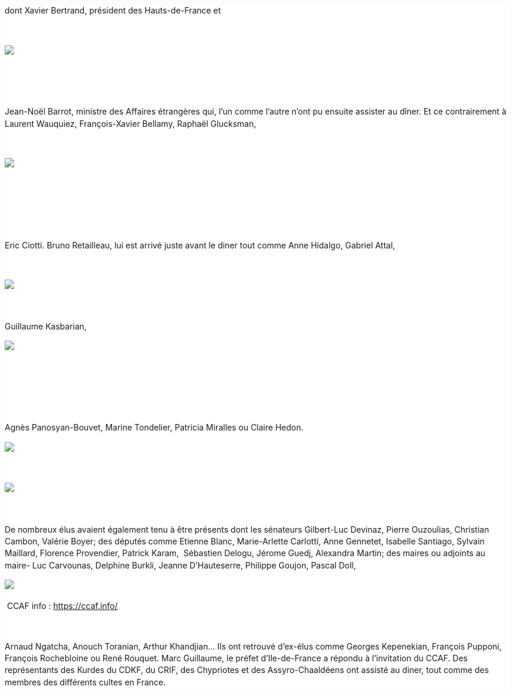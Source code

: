 dont Xavier Bertrand, président des Hauts-de-France et

 

![](https://www.armenews.com/wp-content/uploads/2025/03/Capture-decran-2025-03-12-a-12.35.22-300x198.png)

 

 

Jean-Noël Barrot, ministre des Affaires étrangères qui, l’un comme l’autre n’ont pu ensuite assister au dîner. Et ce contrairement à Laurent Wauquiez, François-Xavier Bellamy, Raphaël Glucksman,

 

![](https://www.armenews.com/wp-content/uploads/2025/03/Capture-decran-2025-03-12-a-12.31.35-300x208.png)

 

 

 

Eric Ciotti. Bruno Retailleau, lui est arrivé juste avant le diner tout comme Anne Hidalgo, Gabriel Attal,

 

![](https://www.armenews.com/wp-content/uploads/2025/03/Capture-decran-2025-03-12-a-10.01.38-300x214.png)

 

Guillaume Kasbarian,

![](https://www.armenews.com/wp-content/uploads/2025/03/Capture-decran-2025-03-12-a-11.28.26-199x300.png)

 

 

 

Agnès Panosyan-Bouvet, Marine Tondelier, Patricia Miralles ou Claire Hedon.

![](https://www.armenews.com/wp-content/uploads/2025/03/Capture-decran-2025-03-12-a-09.17.42-300x200.png)

 

![](https://www.armenews.com/wp-content/uploads/2025/03/Capture-decran-2025-03-12-a-09.17.56-300x196.png)

 

De nombreux élus avaient également tenu à être présents dont les sénateurs Gilbert-Luc Devinaz, Pierre Ouzoulias, Christian Cambon, Valérie Boyer; des députés comme Etienne Blanc, Marie-Arlette Carlotti, Anne Gennetet, Isabelle Santiago, Sylvain Maillard, Florence Provendier, Patrick Karam,  Sébastien Delogu, Jérome Guedj, Alexandra Martin; des maires ou adjoints au maire- Luc Carvounas, Delphine Burkli, Jeanne D’Hauteserre, Philippe Goujon, Pascal Doll,

![](https://www.armenews.com/wp-content/uploads/2025/03/Capture-decran-2025-03-12-a-12.17.48-300x204.png)

 CCAF info : https://ccaf.info/

 

Arnaud Ngatcha, Anouch Toranian, Arthur Khandjian… Ils ont retrouvé d’ex-élus comme Georges Kepenekian, François Pupponi, François Rochebloine ou René Rouquet. Marc Guillaume, le préfet d’Ile-de-France a répondu à l’invitation du CCAF. Des représentants des Kurdes du CDKF, du CRIF, des Chypriotes et des Assyro-Chaaldéens ont assisté au diner, tout comme des membres des différents cultes en France.
